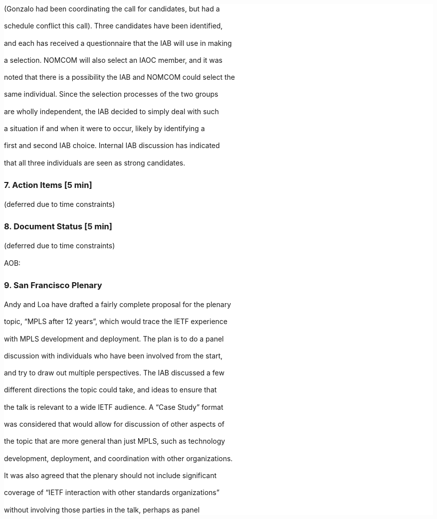 (Gonzalo had been coordinating the call for candidates, but had a  

schedule conflict this call). Three candidates have been identified,  

and each has received a questionnaire that the IAB will use in making  

a selection. NOMCOM will also select an IAOC member, and it was  

noted that there is a possibility the IAB and NOMCOM could select the  

same individual. Since the selection processes of the two groups  

are wholly independent, the IAB decided to simply deal with such  

a situation if and when it were to occur, likely by identifying a  

first and second IAB choice. Internal IAB discussion has indicated  

that all three individuals are seen as strong candidates.


### 7. Action Items [5 min]


(deferred due to time constraints)


### 8. Document Status [5 min]


(deferred due to time constraints)


AOB:


### 9. San Francisco Plenary


Andy and Loa have drafted a fairly complete proposal for the plenary  

topic, “MPLS after 12 years”, which would trace the IETF experience  

with MPLS development and deployment. The plan is to do a panel  

discussion with individuals who have been involved from the start,  

and try to draw out multiple perspectives. The IAB discussed a few  

different directions the topic could take, and ideas to ensure that  

the talk is relevant to a wide IETF audience. A “Case Study” format  

was considered that would allow for discussion of other aspects of  

the topic that are more general than just MPLS, such as technology  

development, deployment, and coordination with other organizations.  

It was also agreed that the plenary should not include significant  

coverage of “IETF interaction with other standards organizations”  

without involving those parties in the talk, perhaps as panel  
